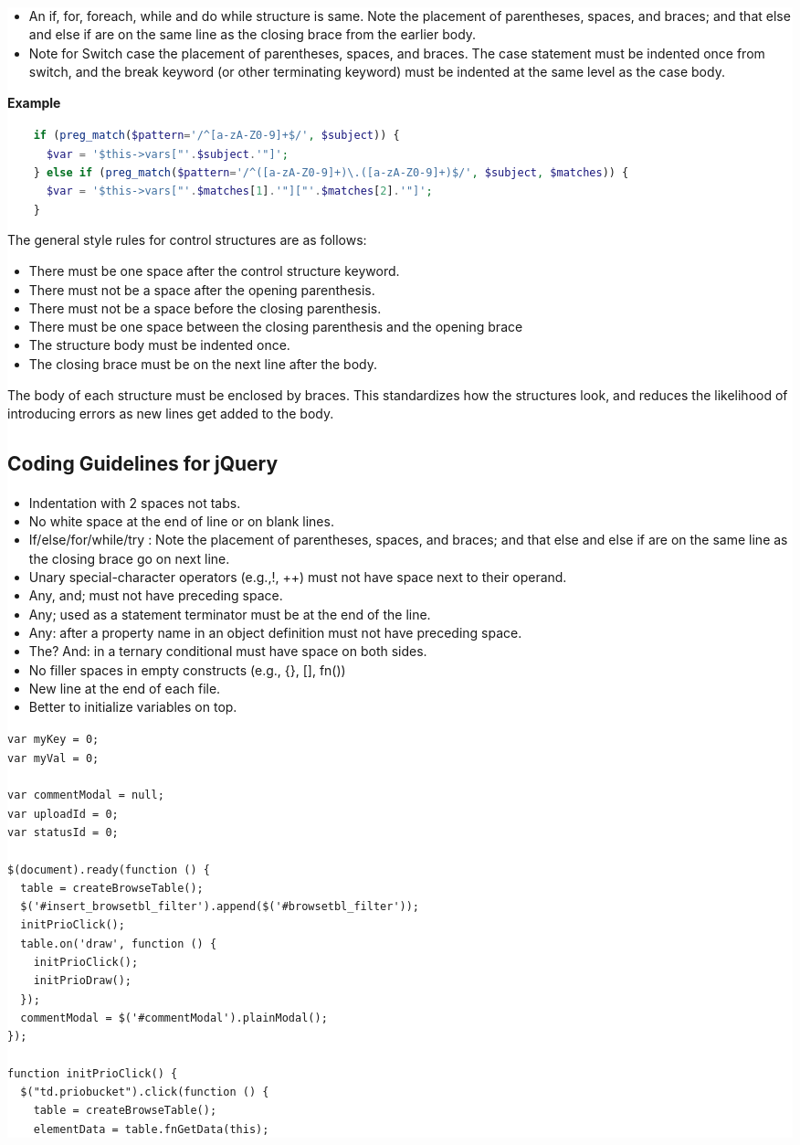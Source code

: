 * An if, for, foreach, while and do while structure is same. Note the placement of parentheses, spaces, and braces; and that else and else if are on the same line as the closing brace from the earlier body.
* Note for Switch case the placement of parentheses, spaces, and braces. The case statement must be indented once from switch, and the break keyword (or other terminating keyword) must be indented at the same level as the case body.

**Example**
```php
    if (preg_match($pattern='/^[a-zA-Z0-9]+$/', $subject)) {
      $var = '$this->vars["'.$subject.'"]';
    } else if (preg_match($pattern='/^([a-zA-Z0-9]+)\.([a-zA-Z0-9]+)$/', $subject, $matches)) {
      $var = '$this->vars["'.$matches[1].'"]["'.$matches[2].'"]';
    }
```

The general style rules for control structures are as follows:

* There must be one space after the control structure keyword.
* There must not be a space after the opening parenthesis.
* There must not be a space before the closing parenthesis.
* There must be one space between the closing parenthesis and the opening brace
* The structure body must be indented once.
* The closing brace must be on the next line after the body.

The body of each structure must be enclosed by braces. This standardizes how the structures look, and reduces the likelihood of introducing errors as new lines get added to the body.

## Coding Guidelines for jQuery

* Indentation with 2 spaces not tabs.
* No white space at the end of line or on blank lines.
* If/else/for/while/try : Note the placement of parentheses, spaces, and braces; and that else and else if are on the same line as the closing brace go on next line.
* Unary special-character operators (e.g.,!, ++) must not have space next to their operand.
* Any, and; must not have preceding space.
* Any; used as a statement terminator must be at the end of the line.
* Any: after a property name in an object definition must not have preceding space.
* The? And: in a ternary conditional must have space on both sides.
* No filler spaces in empty constructs (e.g., {}, [], fn())
* New line at the end of each file.
* Better to initialize variables on top. 

```jQuery
var myKey = 0;
var myVal = 0;

var commentModal = null;
var uploadId = 0;
var statusId = 0;

$(document).ready(function () {
  table = createBrowseTable();
  $('#insert_browsetbl_filter').append($('#browsetbl_filter'));
  initPrioClick();
  table.on('draw', function () {
    initPrioClick();
    initPrioDraw();
  });
  commentModal = $('#commentModal').plainModal();
});

function initPrioClick() {
  $("td.priobucket").click(function () {
    table = createBrowseTable();
    elementData = table.fnGetData(this);
```